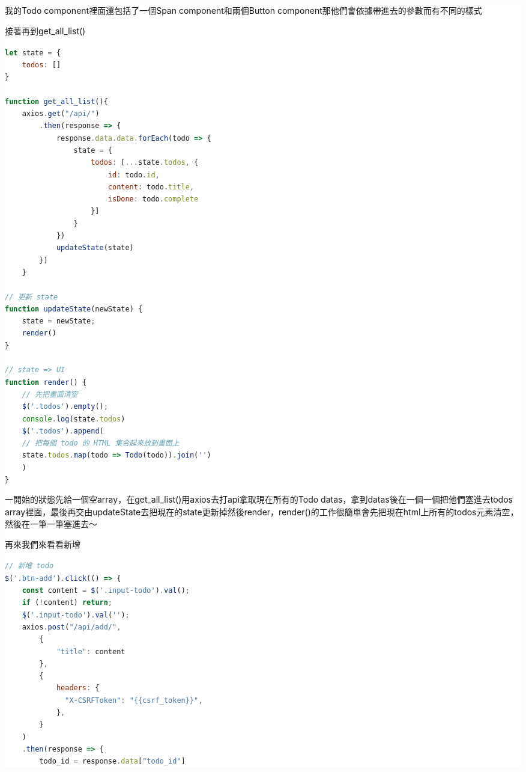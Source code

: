 我的Todo component裡面還包括了一個Span component和兩個Button component那他們會依據帶進去的參數而有不同的樣式

接著再到get_all_list()

```javascript
let state = {
    todos: []
}

function get_all_list(){
    axios.get("/api/")
        .then(response => {
            response.data.data.forEach(todo => {
                state = {
                    todos: [...state.todos, {
                        id: todo.id,
                        content: todo.title,
                        isDone: todo.complete
                    }]
                }
            })
            updateState(state)
        })
    }

// 更新 state
function updateState(newState) {
    state = newState;
    render()
}

// state => UI
function render() {
    // 先把畫面清空
    $('.todos').empty();
    console.log(state.todos)
    $('.todos').append(
    // 把每個 todo 的 HTML 集合起來放到畫面上
    state.todos.map(todo => Todo(todo)).join('')
    )
}
```

一開始的狀態先給一個空array，在get_all_list()用axios去打api拿取現在所有的Todo datas，拿到datas後在一個一個把他們塞進去todos array裡面，最後再交由updateState去把現在的state更新掉然後render，render()的工作很簡單會先把現在html上所有的todos元素清空，然後在一筆一筆塞進去～

再來我們來看看新增

```javascript
// 新增 todo
$('.btn-add').click(() => {
    const content = $('.input-todo').val();
    if (!content) return;
    $('.input-todo').val('');
    axios.post("/api/add/", 
        {
            "title": content
        },
        {
            headers: { 
              "X-CSRFToken": "{{csrf_token}}",
            },
        }
    )
    .then(response => {
        todo_id = response.data["todo_id"]
```